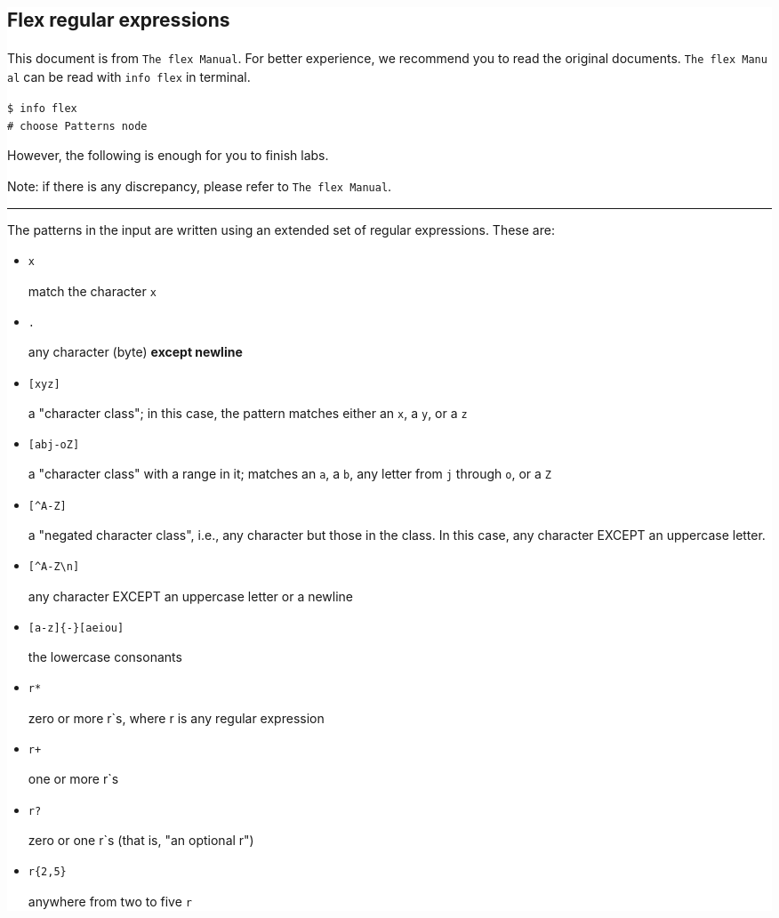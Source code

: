 ## Flex regular expressions

This document is from `The flex Manual`. For better experience, we recommend you to read the original documents.  `The flex Manual` can be read with `info flex` in terminal. 

```shell
$ info flex
# choose Patterns node
```

However, the following is enough for you to finish labs.

Note: if there is any discrepancy, please refer to `The flex Manual`.

---

The patterns in the input  are written using an extended set of regular expressions. These are:

* `x`

  match the character `x`

* `.`

   any character (byte) **except newline**

* `[xyz]`

   a "character class"; in this case, the pattern matches either an `x`, a `y`, or a `z`

* `[abj-oZ]`

   a "character class" with a range in it; matches an `a`, a `b`, any letter from `j` through `o`, or a `Z`

* `[^A-Z]`

   a "negated character class", i.e., any character but those in the class. In this case, any character EXCEPT an uppercase letter.

* `[^A-Z\n]`

   any character EXCEPT an uppercase letter or a newline

* `[a-z]{-}[aeiou]`

   the lowercase consonants

* `r*`

   zero or more r`s, where r is any regular expression

* `r+`

   one or more r`s

* `r?`

   zero or one r`s (that is, "an optional r")

* `r{2,5}`

   anywhere from two to five `r`
